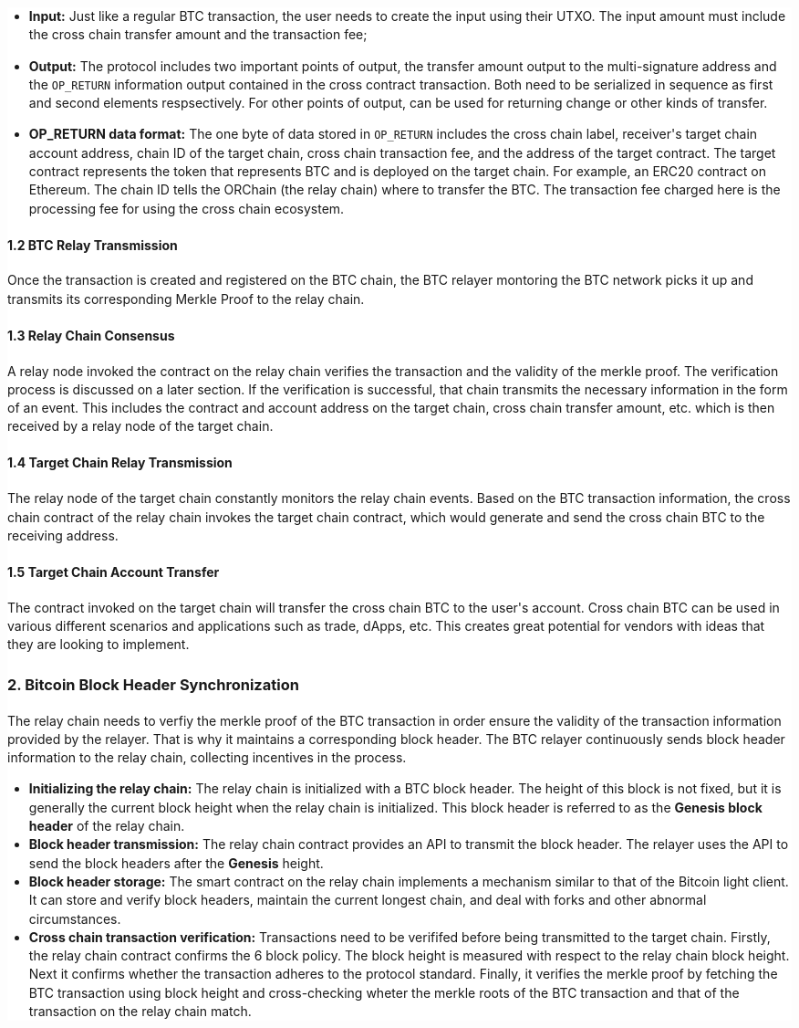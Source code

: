 
- **Input:** Just like a regular BTC transaction, the user needs to create the input using their UTXO. The input amount must include the cross chain transfer amount and the transaction fee;

- **Output:** The protocol includes two important points of output, the transfer amount output to the multi-signature address and the `OP_RETURN` information output contained in the cross contract transaction. Both need to be serialized in sequence as first and second elements respsectively. For other points of output, can be used for returning change or other kinds of transfer. 

- **OP_RETURN data format:** The one byte of data stored in `OP_RETURN` includes the cross chain label, receiver's target chain account address, chain ID of the target chain, cross chain transaction fee, and the address of the target contract. The target contract represents the token that represents BTC and is deployed on the target chain. For example, an ERC20 contract on Ethereum. The chain ID tells the ORChain (the relay chain) where to transfer the BTC. The transaction fee charged here is the processing fee for using the cross chain ecosystem.

#### 1.2 BTC Relay Transmission

Once the transaction is created and registered on the BTC chain, the BTC relayer montoring the BTC network picks it up and transmits its corresponding Merkle Proof to the relay chain.

#### 1.3 Relay Chain Consensus

A relay node invoked the contract on the relay chain verifies the transaction and the validity of the merkle proof. The verification process is discussed on a later section. If the verification is successful, that chain transmits the necessary information in the form of an event. This includes the contract and account address on the target chain, cross chain transfer amount, etc. which is then  received by a relay node of the target chain.

#### 1.4 Target Chain Relay Transmission

The relay node of the target chain constantly monitors the relay chain events. Based on the BTC transaction information, the cross chain contract of the relay chain invokes the target chain contract, which would generate and send the cross chain BTC to the receiving address.

#### 1.5 Target Chain Account Transfer

The contract invoked on the target chain will transfer the cross chain BTC to the user's account. Cross chain BTC can be used in various different scenarios and applications such as trade, dApps, etc. This creates great potential for vendors with ideas that they are looking to implement.

### 2. Bitcoin Block Header Synchronization

The relay chain needs to verfiy the merkle proof of the BTC transaction in order ensure the validity of the transaction information provided by the relayer. That is why it maintains a corresponding block header. The BTC relayer continuously sends block header information to the relay chain, collecting incentives in the process.

- **Initializing the relay chain:** The relay chain is initialized with a BTC block header. The height of this block is not fixed, but it is generally the current block height when the relay chain is initialized. This block header is referred to as the **Genesis block header** of the relay chain.
- **Block header transmission:** The relay chain contract provides an API to transmit the block header. The relayer uses the API to send the block headers after the **Genesis** height.
- **Block header storage:** The smart contract on the relay chain implements a mechanism similar to that of the Bitcoin light client. It can store and verify block headers, maintain the current longest chain, and deal with forks and other abnormal circumstances.
- **Cross chain transaction verification:** Transactions need to be verififed before being transmitted to the target chain. Firstly, the relay chain contract confirms the 6 block policy. The block height is measured with respect to the relay chain block height. Next it confirms whether the transaction adheres to the protocol standard. Finally, it verifies the merkle proof by fetching the BTC transaction using block height and cross-checking wheter the merkle roots of the BTC transaction and that of the transaction on the relay chain match.
